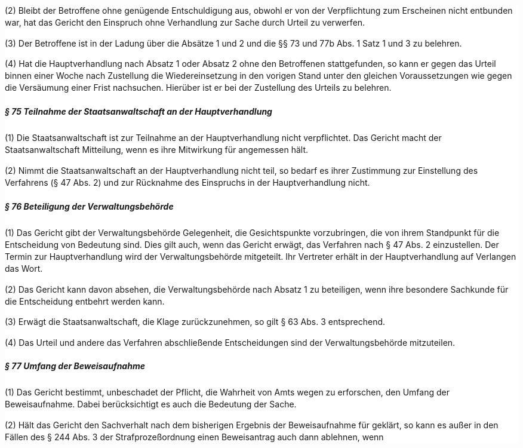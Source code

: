 (2) Bleibt der Betroffene ohne genügende Entschuldigung aus, obwohl er
von der Verpflichtung zum Erscheinen nicht entbunden war, hat das
Gericht den Einspruch ohne Verhandlung zur Sache durch Urteil zu
verwerfen.

(3) Der Betroffene ist in der Ladung über die Absätze 1 und 2 und die
§§ 73 und 77b Abs. 1 Satz 1 und 3 zu belehren.

(4) Hat die Hauptverhandlung nach Absatz 1 oder Absatz 2 ohne den
Betroffenen stattgefunden, so kann er gegen das Urteil binnen einer
Woche nach Zustellung die Wiedereinsetzung in den vorigen Stand unter
den gleichen Voraussetzungen wie gegen die Versäumung einer Frist
nachsuchen. Hierüber ist er bei der Zustellung des Urteils zu
belehren.


##### § 75 Teilnahme der Staatsanwaltschaft an der Hauptverhandlung

(1) Die Staatsanwaltschaft ist zur Teilnahme an der Hauptverhandlung
nicht verpflichtet. Das Gericht macht der Staatsanwaltschaft
Mitteilung, wenn es ihre Mitwirkung für angemessen hält.

(2) Nimmt die Staatsanwaltschaft an der Hauptverhandlung nicht teil,
so bedarf es ihrer Zustimmung zur Einstellung des Verfahrens (§ 47
Abs. 2) und zur Rücknahme des Einspruchs in der Hauptverhandlung
nicht.


##### § 76 Beteiligung der Verwaltungsbehörde

(1) Das Gericht gibt der Verwaltungsbehörde Gelegenheit, die
Gesichtspunkte vorzubringen, die von ihrem Standpunkt für die
Entscheidung von Bedeutung sind. Dies gilt auch, wenn das Gericht
erwägt, das Verfahren nach § 47 Abs. 2 einzustellen. Der Termin zur
Hauptverhandlung wird der Verwaltungsbehörde mitgeteilt. Ihr Vertreter
erhält in der Hauptverhandlung auf Verlangen das Wort.

(2) Das Gericht kann davon absehen, die Verwaltungsbehörde nach Absatz
1 zu beteiligen, wenn ihre besondere Sachkunde für die Entscheidung
entbehrt werden kann.

(3) Erwägt die Staatsanwaltschaft, die Klage zurückzunehmen, so gilt §
63 Abs. 3 entsprechend.

(4) Das Urteil und andere das Verfahren abschließende Entscheidungen
sind der Verwaltungsbehörde mitzuteilen.


##### § 77 Umfang der Beweisaufnahme

(1) Das Gericht bestimmt, unbeschadet der Pflicht, die Wahrheit von
Amts wegen zu erforschen, den Umfang der Beweisaufnahme. Dabei
berücksichtigt es auch die Bedeutung der Sache.

(2) Hält das Gericht den Sachverhalt nach dem bisherigen Ergebnis der
Beweisaufnahme für geklärt, so kann es außer in den Fällen des § 244
Abs. 3 der Strafprozeßordnung einen Beweisantrag auch dann ablehnen,
wenn
